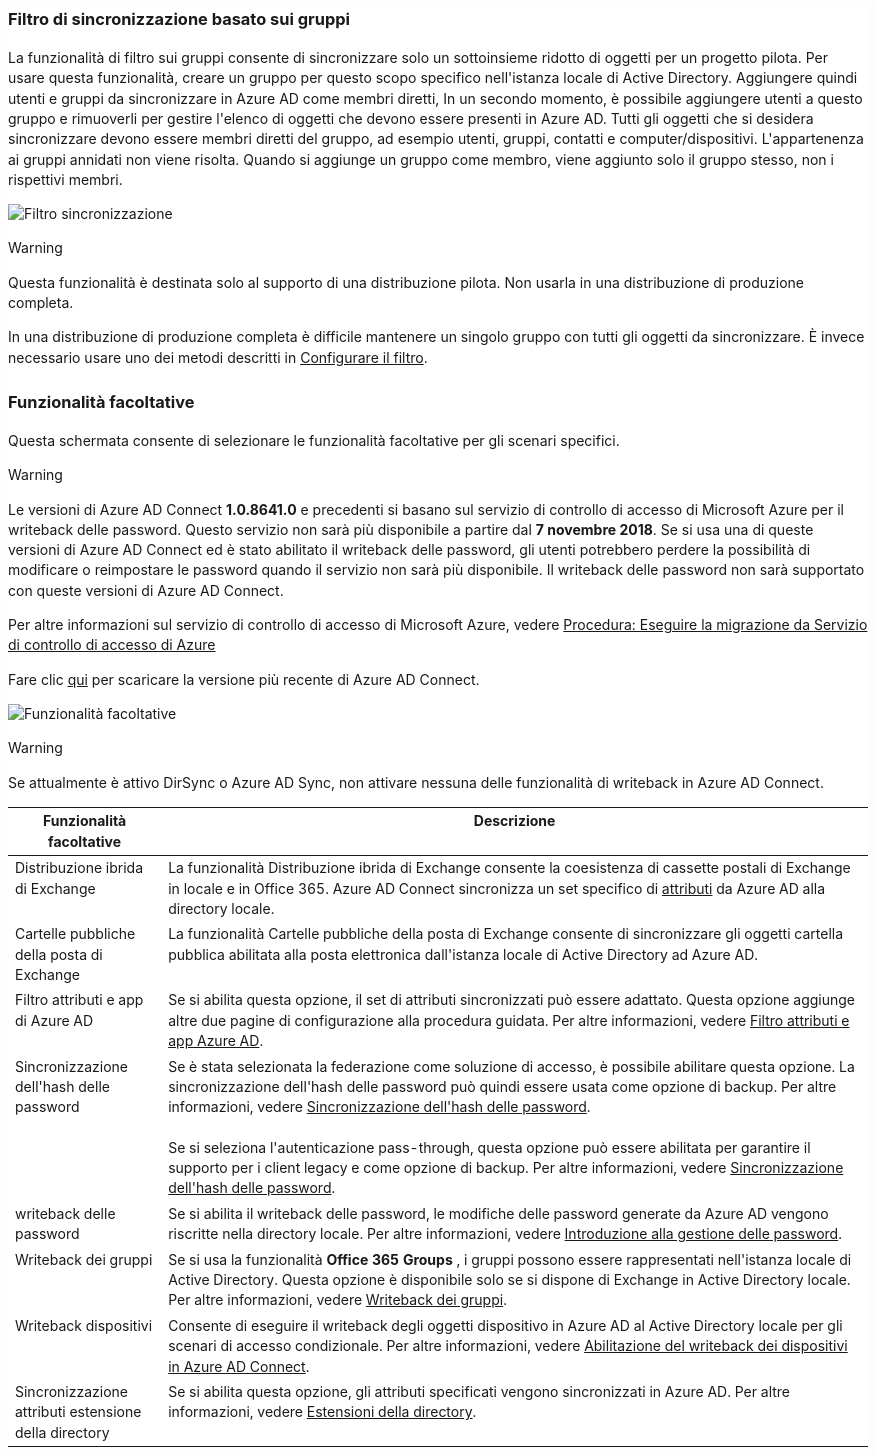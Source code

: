 ### <a name="sync-filtering-based-on-groups"></a>Filtro di sincronizzazione basato sui gruppi
La funzionalità di filtro sui gruppi consente di sincronizzare solo un sottoinsieme ridotto di oggetti per un progetto pilota. Per usare questa funzionalità, creare un gruppo per questo scopo specifico nell'istanza locale di Active Directory. Aggiungere quindi utenti e gruppi da sincronizzare in Azure AD come membri diretti, In un secondo momento, è possibile aggiungere utenti a questo gruppo e rimuoverli per gestire l'elenco di oggetti che devono essere presenti in Azure AD. Tutti gli oggetti che si desidera sincronizzare devono essere membri diretti del gruppo, ad esempio utenti, gruppi, contatti e computer/dispositivi. L'appartenenza ai gruppi annidati non viene risolta. Quando si aggiunge un gruppo come membro, viene aggiunto solo il gruppo stesso, non i rispettivi membri.

![Filtro sincronizzazione](./media/how-to-connect-install-custom/filter2.png)

> [!WARNING]
> Questa funzionalità è destinata solo al supporto di una distribuzione pilota. Non usarla in una distribuzione di produzione completa.
>
>

In una distribuzione di produzione completa è difficile mantenere un singolo gruppo con tutti gli oggetti da sincronizzare. È invece necessario usare uno dei metodi descritti in [Configurare il filtro](how-to-connect-sync-configure-filtering.md).

### <a name="optional-features"></a>Funzionalità facoltative
Questa schermata consente di selezionare le funzionalità facoltative per gli scenari specifici.

>[!WARNING]
>Le versioni di Azure AD Connect **1.0.8641.0** e precedenti si basano sul servizio di controllo di accesso di Microsoft Azure per il writeback delle password.  Questo servizio non sarà più disponibile a partire dal **7 novembre 2018**.  Se si usa una di queste versioni di Azure AD Connect ed è stato abilitato il writeback delle password, gli utenti potrebbero perdere la possibilità di modificare o reimpostare le password quando il servizio non sarà più disponibile. Il writeback delle password non sarà supportato con queste versioni di Azure AD Connect.
>
>Per altre informazioni sul servizio di controllo di accesso di Microsoft Azure, vedere [Procedura: Eseguire la migrazione da Servizio di controllo di accesso di Azure](../azuread-dev/active-directory-acs-migration.md)
>
>Fare clic [qui](https://www.microsoft.com/download/details.aspx?id=47594) per scaricare la versione più recente di Azure AD Connect.

![Funzionalità facoltative](./media/how-to-connect-install-custom/optional2.png)

> [!WARNING]
> Se attualmente è attivo DirSync o Azure AD Sync, non attivare nessuna delle funzionalità di writeback in Azure AD Connect.



| Funzionalità facoltative | Descrizione |
| --- | --- |
| Distribuzione ibrida di Exchange |La funzionalità Distribuzione ibrida di Exchange consente la coesistenza di cassette postali di Exchange in locale e in Office 365. Azure AD Connect sincronizza un set specifico di [attributi](reference-connect-sync-attributes-synchronized.md#exchange-hybrid-writeback) da Azure AD alla directory locale. |
| Cartelle pubbliche della posta di Exchange | La funzionalità Cartelle pubbliche della posta di Exchange consente di sincronizzare gli oggetti cartella pubblica abilitata alla posta elettronica dall'istanza locale di Active Directory ad Azure AD. |
| Filtro attributi e app di Azure AD |Se si abilita questa opzione, il set di attributi sincronizzati può essere adattato. Questa opzione aggiunge altre due pagine di configurazione alla procedura guidata. Per altre informazioni, vedere [Filtro attributi e app Azure AD](#azure-ad-app-and-attribute-filtering). |
| Sincronizzazione dell'hash delle password |Se è stata selezionata la federazione come soluzione di accesso, è possibile abilitare questa opzione. La sincronizzazione dell'hash delle password può quindi essere usata come opzione di backup. Per altre informazioni, vedere [Sincronizzazione dell'hash delle password](how-to-connect-password-hash-synchronization.md). </br></br>Se si seleziona l'autenticazione pass-through, questa opzione può essere abilitata per garantire il supporto per i client legacy e come opzione di backup. Per altre informazioni, vedere [Sincronizzazione dell'hash delle password](how-to-connect-password-hash-synchronization.md).|
| writeback delle password |Se si abilita il writeback delle password, le modifiche delle password generate da Azure AD vengono riscritte nella directory locale. Per altre informazioni, vedere [Introduzione alla gestione delle password](../authentication/quickstart-sspr.md). |
| Writeback dei gruppi |Se si usa la funzionalità **Office 365 Groups** , i gruppi possono essere rappresentati nell'istanza locale di Active Directory. Questa opzione è disponibile solo se si dispone di Exchange in Active Directory locale. Per altre informazioni, vedere [Writeback dei gruppi](how-to-connect-preview.md#group-writeback). |
| Writeback dispositivi |Consente di eseguire il writeback degli oggetti dispositivo in Azure AD al Active Directory locale per gli scenari di accesso condizionale. Per altre informazioni, vedere [Abilitazione del writeback dei dispositivi in Azure AD Connect](how-to-connect-device-writeback.md). |
| Sincronizzazione attributi estensione della directory |Se si abilita questa opzione, gli attributi specificati vengono sincronizzati in Azure AD. Per altre informazioni, vedere [Estensioni della directory](how-to-connect-sync-feature-directory-extensions.md). |